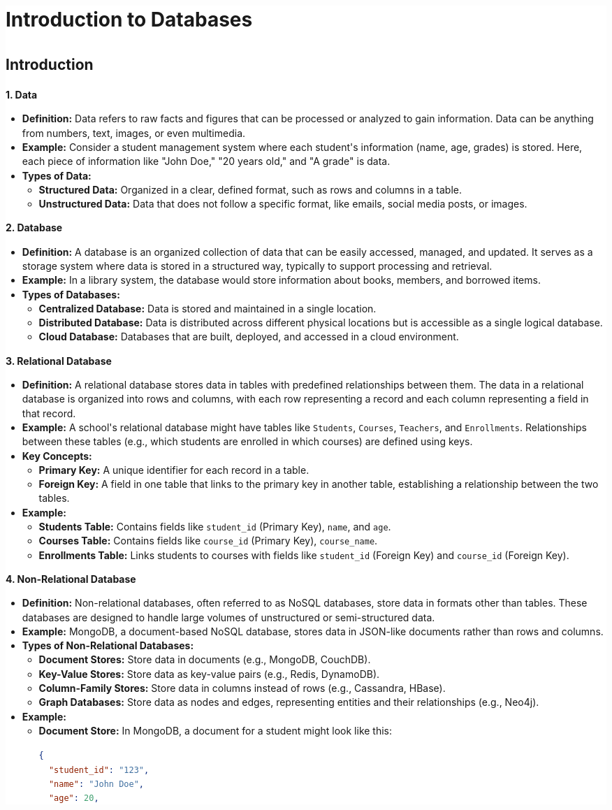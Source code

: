 # Introduction to Databases

## Introduction

**1. Data**
   - **Definition:** Data refers to raw facts and figures that can be processed or analyzed to gain information. Data can be anything from numbers, text, images, or even multimedia.
   - **Example:** Consider a student management system where each student's information (name, age, grades) is stored. Here, each piece of information like "John Doe," "20 years old," and "A grade" is data.
   - **Types of Data:**
     - **Structured Data:** Organized in a clear, defined format, such as rows and columns in a table.
     - **Unstructured Data:** Data that does not follow a specific format, like emails, social media posts, or images.

**2. Database**
   - **Definition:** A database is an organized collection of data that can be easily accessed, managed, and updated. It serves as a storage system where data is stored in a structured way, typically to support processing and retrieval.
   - **Example:** In a library system, the database would store information about books, members, and borrowed items.
   - **Types of Databases:**
     - **Centralized Database:** Data is stored and maintained in a single location.
     - **Distributed Database:** Data is distributed across different physical locations but is accessible as a single logical database.
     - **Cloud Database:** Databases that are built, deployed, and accessed in a cloud environment.

**3. Relational Database**
   - **Definition:** A relational database stores data in tables with predefined relationships between them. The data in a relational database is organized into rows and columns, with each row representing a record and each column representing a field in that record.
   - **Example:** A school's relational database might have tables like `Students`, `Courses`, `Teachers`, and `Enrollments`. Relationships between these tables (e.g., which students are enrolled in which courses) are defined using keys.
   - **Key Concepts:**
     - **Primary Key:** A unique identifier for each record in a table.
     - **Foreign Key:** A field in one table that links to the primary key in another table, establishing a relationship between the two tables.
   - **Example:**
     - **Students Table:** Contains fields like `student_id` (Primary Key), `name`, and `age`.
     - **Courses Table:** Contains fields like `course_id` (Primary Key), `course_name`.
     - **Enrollments Table:** Links students to courses with fields like `student_id` (Foreign Key) and `course_id` (Foreign Key).

**4. Non-Relational Database**
   - **Definition:** Non-relational databases, often referred to as NoSQL databases, store data in formats other than tables. These databases are designed to handle large volumes of unstructured or semi-structured data.
   - **Example:** MongoDB, a document-based NoSQL database, stores data in JSON-like documents rather than rows and columns.
   - **Types of Non-Relational Databases:**
     - **Document Stores:** Store data in documents (e.g., MongoDB, CouchDB).
     - **Key-Value Stores:** Store data as key-value pairs (e.g., Redis, DynamoDB).
     - **Column-Family Stores:** Store data in columns instead of rows (e.g., Cassandra, HBase).
     - **Graph Databases:** Store data as nodes and edges, representing entities and their relationships (e.g., Neo4j).
   - **Example:**
     - **Document Store:** In MongoDB, a document for a student might look like this:
       ```json
       {
         "student_id": "123",
         "name": "John Doe",
         "age": 20,